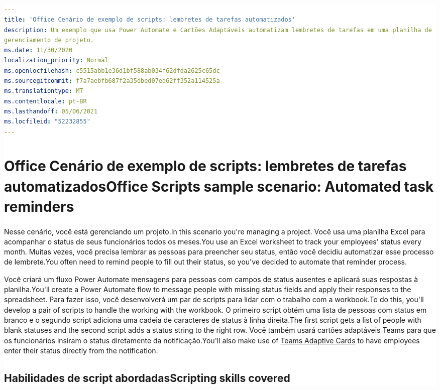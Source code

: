 ```yaml
---
title: 'Office Cenário de exemplo de scripts: lembretes de tarefas automatizados'
description: Um exemplo que usa Power Automate e Cartões Adaptáveis automatizam lembretes de tarefas em uma planilha de gerenciamento de projeto.
ms.date: 11/30/2020
localization_priority: Normal
ms.openlocfilehash: c5515abb1e36d1bf588ab034f62dfda2625c65dc
ms.sourcegitcommit: f7a7aebfb687f2a35dbed07ed62ff352a114525a
ms.translationtype: MT
ms.contentlocale: pt-BR
ms.lasthandoff: 05/06/2021
ms.locfileid: "52232855"
---
```

# <a name="office-scripts-sample-scenario-automated-task-reminders"></a><span data-ttu-id="6dd8d-103">Office Cenário de exemplo de scripts: lembretes de tarefas automatizados</span><span class="sxs-lookup"><span data-stu-id="6dd8d-103">Office Scripts sample scenario: Automated task reminders</span></span>

<span data-ttu-id="6dd8d-104">Nesse cenário, você está gerenciando um projeto.</span><span class="sxs-lookup"><span data-stu-id="6dd8d-104">In this scenario you're managing a project.</span></span> <span data-ttu-id="6dd8d-105">Você usa uma planilha Excel para acompanhar o status de seus funcionários todos os meses.</span><span class="sxs-lookup"><span data-stu-id="6dd8d-105">You use an Excel worksheet to track your employees' status every month.</span></span> <span data-ttu-id="6dd8d-106">Muitas vezes, você precisa lembrar as pessoas para preencher seu status, então você decidiu automatizar esse processo de lembrete.</span><span class="sxs-lookup"><span data-stu-id="6dd8d-106">You often need to remind people to fill out their status, so you've decided to automate that reminder process.</span></span>

<span data-ttu-id="6dd8d-107">Você criará um fluxo Power Automate mensagens para pessoas com campos de status ausentes e aplicará suas respostas à planilha.</span><span class="sxs-lookup"><span data-stu-id="6dd8d-107">You'll create a Power Automate flow to message people with missing status fields and apply their responses to the spreadsheet.</span></span> <span data-ttu-id="6dd8d-108">Para fazer isso, você desenvolverá um par de scripts para lidar com o trabalho com a workbook.</span><span class="sxs-lookup"><span data-stu-id="6dd8d-108">To do this, you'll develop a pair of scripts to handle the working with the workbook.</span></span> <span data-ttu-id="6dd8d-109">O primeiro script obtém uma lista de pessoas com status em branco e o segundo script adiciona uma cadeia de caracteres de status à linha direita.</span><span class="sxs-lookup"><span data-stu-id="6dd8d-109">The first script gets a list of people with blank statuses and the second script adds a status string to the right row.</span></span> <span data-ttu-id="6dd8d-110">Você também usará cartões [](/microsoftteams/platform/task-modules-and-cards/what-are-cards) adaptáveis Teams para que os funcionários insiram o status diretamente da notificação.</span><span class="sxs-lookup"><span data-stu-id="6dd8d-110">You'll also make use of [Teams Adaptive Cards](/microsoftteams/platform/task-modules-and-cards/what-are-cards) to have employees enter their status directly from the notification.</span></span>

## <a name="scripting-skills-covered"></a><span data-ttu-id="6dd8d-111">Habilidades de script abordadas</span><span class="sxs-lookup"><span data-stu-id="6dd8d-111">Scripting skills covered</span></span>
